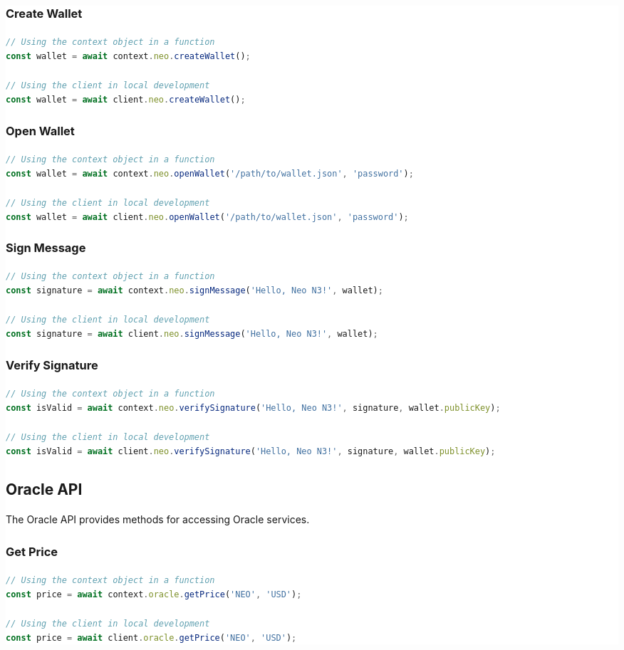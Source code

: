### Create Wallet

```javascript
// Using the context object in a function
const wallet = await context.neo.createWallet();

// Using the client in local development
const wallet = await client.neo.createWallet();
```

### Open Wallet

```javascript
// Using the context object in a function
const wallet = await context.neo.openWallet('/path/to/wallet.json', 'password');

// Using the client in local development
const wallet = await client.neo.openWallet('/path/to/wallet.json', 'password');
```

### Sign Message

```javascript
// Using the context object in a function
const signature = await context.neo.signMessage('Hello, Neo N3!', wallet);

// Using the client in local development
const signature = await client.neo.signMessage('Hello, Neo N3!', wallet);
```

### Verify Signature

```javascript
// Using the context object in a function
const isValid = await context.neo.verifySignature('Hello, Neo N3!', signature, wallet.publicKey);

// Using the client in local development
const isValid = await client.neo.verifySignature('Hello, Neo N3!', signature, wallet.publicKey);
```

## Oracle API

The Oracle API provides methods for accessing Oracle services.

### Get Price

```javascript
// Using the context object in a function
const price = await context.oracle.getPrice('NEO', 'USD');

// Using the client in local development
const price = await client.oracle.getPrice('NEO', 'USD');
```
